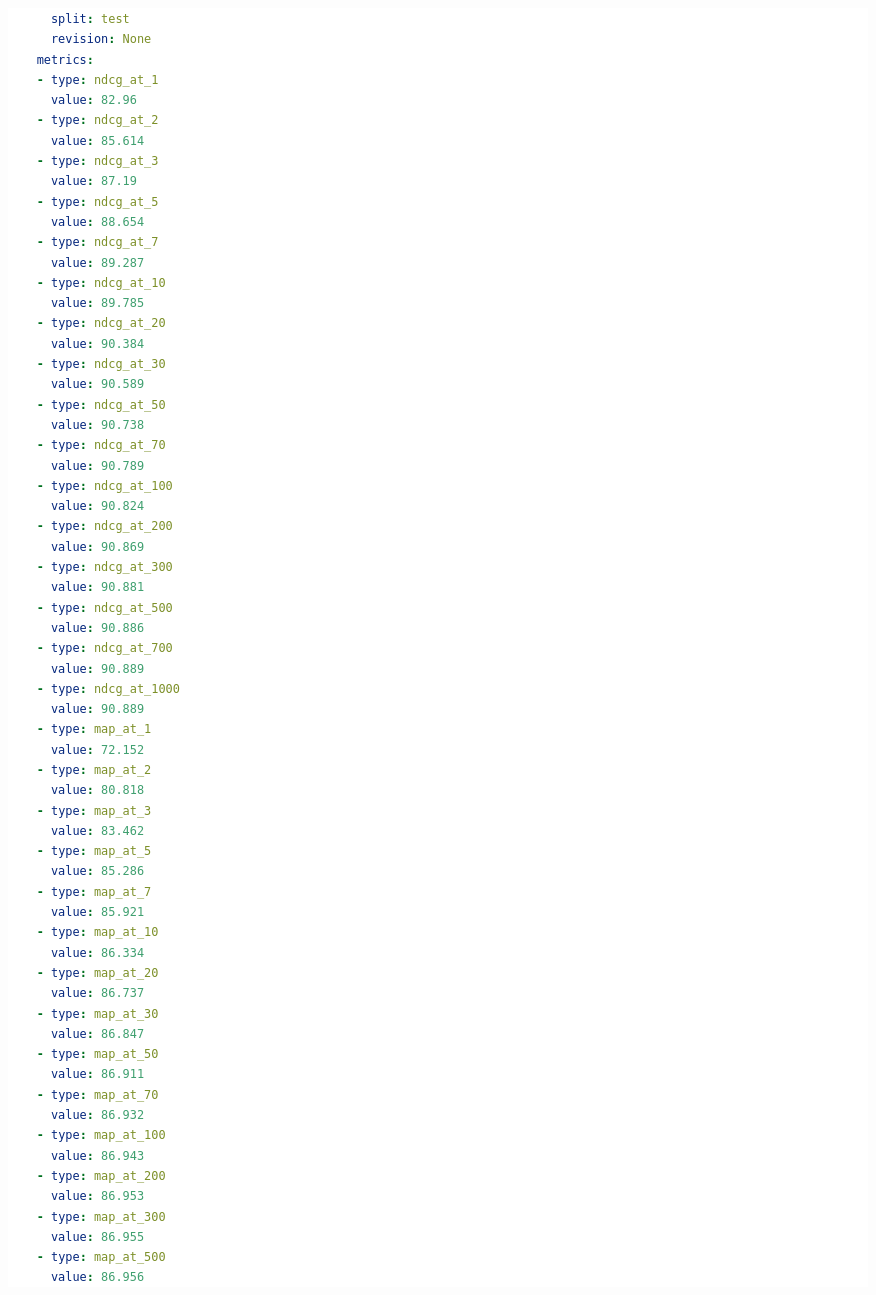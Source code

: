 ```yaml
      split: test
      revision: None
    metrics:
    - type: ndcg_at_1
      value: 82.96
    - type: ndcg_at_2
      value: 85.614
    - type: ndcg_at_3
      value: 87.19
    - type: ndcg_at_5
      value: 88.654
    - type: ndcg_at_7
      value: 89.287
    - type: ndcg_at_10
      value: 89.785
    - type: ndcg_at_20
      value: 90.384
    - type: ndcg_at_30
      value: 90.589
    - type: ndcg_at_50
      value: 90.738
    - type: ndcg_at_70
      value: 90.789
    - type: ndcg_at_100
      value: 90.824
    - type: ndcg_at_200
      value: 90.869
    - type: ndcg_at_300
      value: 90.881
    - type: ndcg_at_500
      value: 90.886
    - type: ndcg_at_700
      value: 90.889
    - type: ndcg_at_1000
      value: 90.889
    - type: map_at_1
      value: 72.152
    - type: map_at_2
      value: 80.818
    - type: map_at_3
      value: 83.462
    - type: map_at_5
      value: 85.286
    - type: map_at_7
      value: 85.921
    - type: map_at_10
      value: 86.334
    - type: map_at_20
      value: 86.737
    - type: map_at_30
      value: 86.847
    - type: map_at_50
      value: 86.911
    - type: map_at_70
      value: 86.932
    - type: map_at_100
      value: 86.943
    - type: map_at_200
      value: 86.953
    - type: map_at_300
      value: 86.955
    - type: map_at_500
      value: 86.956
```